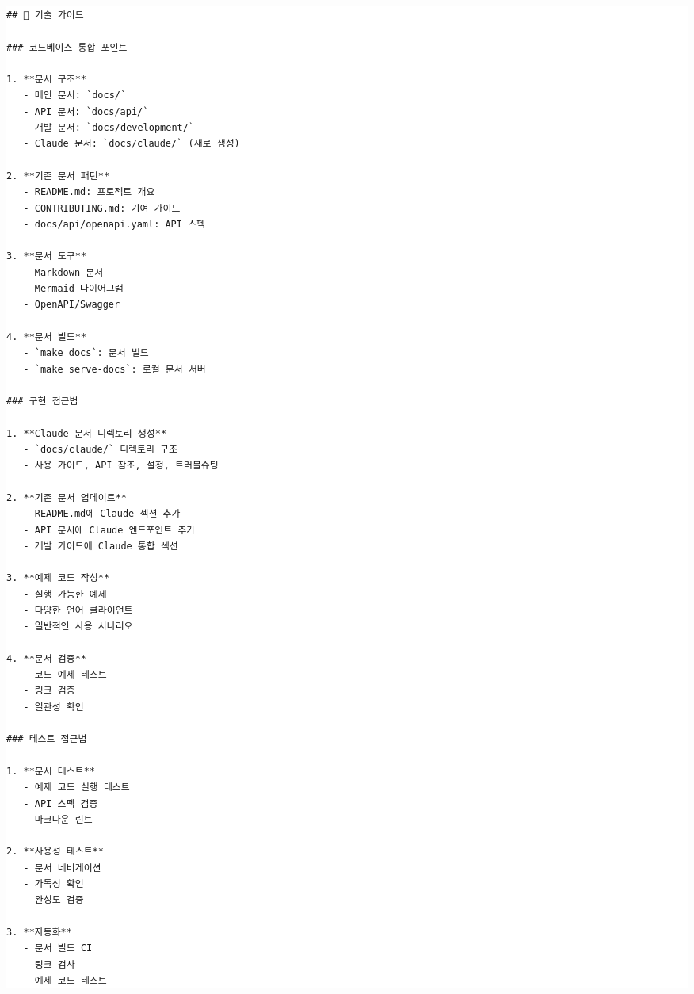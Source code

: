 ```
## 🔧 기술 가이드

### 코드베이스 통합 포인트

1. **문서 구조**
   - 메인 문서: `docs/`
   - API 문서: `docs/api/`
   - 개발 문서: `docs/development/`
   - Claude 문서: `docs/claude/` (새로 생성)

2. **기존 문서 패턴**
   - README.md: 프로젝트 개요
   - CONTRIBUTING.md: 기여 가이드
   - docs/api/openapi.yaml: API 스펙

3. **문서 도구**
   - Markdown 문서
   - Mermaid 다이어그램
   - OpenAPI/Swagger

4. **문서 빌드**
   - `make docs`: 문서 빌드
   - `make serve-docs`: 로컬 문서 서버

### 구현 접근법

1. **Claude 문서 디렉토리 생성**
   - `docs/claude/` 디렉토리 구조
   - 사용 가이드, API 참조, 설정, 트러블슈팅

2. **기존 문서 업데이트**
   - README.md에 Claude 섹션 추가
   - API 문서에 Claude 엔드포인트 추가
   - 개발 가이드에 Claude 통합 섹션

3. **예제 코드 작성**
   - 실행 가능한 예제
   - 다양한 언어 클라이언트
   - 일반적인 사용 시나리오

4. **문서 검증**
   - 코드 예제 테스트
   - 링크 검증
   - 일관성 확인

### 테스트 접근법

1. **문서 테스트**
   - 예제 코드 실행 테스트
   - API 스펙 검증
   - 마크다운 린트

2. **사용성 테스트**
   - 문서 네비게이션
   - 가독성 확인
   - 완성도 검증

3. **자동화**
   - 문서 빌드 CI
   - 링크 검사
   - 예제 코드 테스트